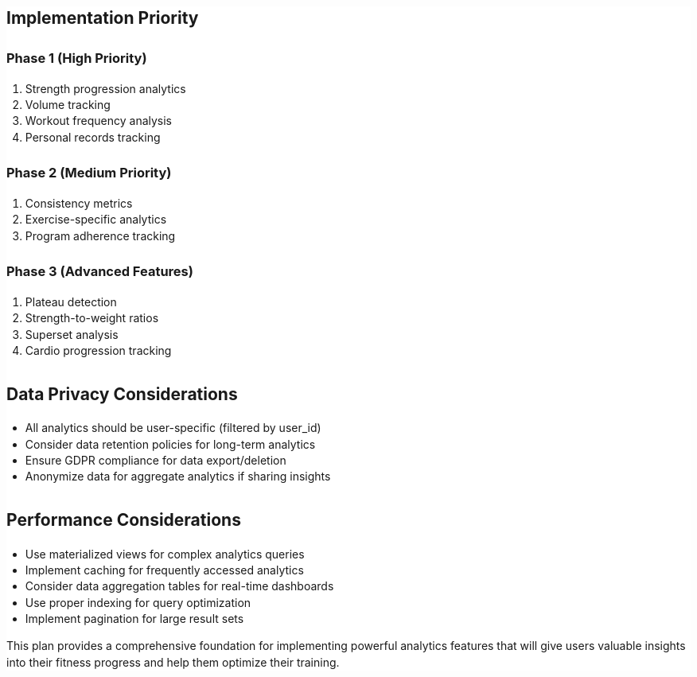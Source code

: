 ## Implementation Priority

### Phase 1 (High Priority)
1. Strength progression analytics
2. Volume tracking
3. Workout frequency analysis
4. Personal records tracking

### Phase 2 (Medium Priority)
1. Consistency metrics
2. Exercise-specific analytics
3. Program adherence tracking

### Phase 3 (Advanced Features)
1. Plateau detection
2. Strength-to-weight ratios
3. Superset analysis
4. Cardio progression tracking

## Data Privacy Considerations

- All analytics should be user-specific (filtered by user_id)
- Consider data retention policies for long-term analytics
- Ensure GDPR compliance for data export/deletion
- Anonymize data for aggregate analytics if sharing insights

## Performance Considerations

- Use materialized views for complex analytics queries
- Implement caching for frequently accessed analytics
- Consider data aggregation tables for real-time dashboards
- Use proper indexing for query optimization
- Implement pagination for large result sets

This plan provides a comprehensive foundation for implementing powerful analytics features that will give users valuable insights into their fitness progress and help them optimize their training.

